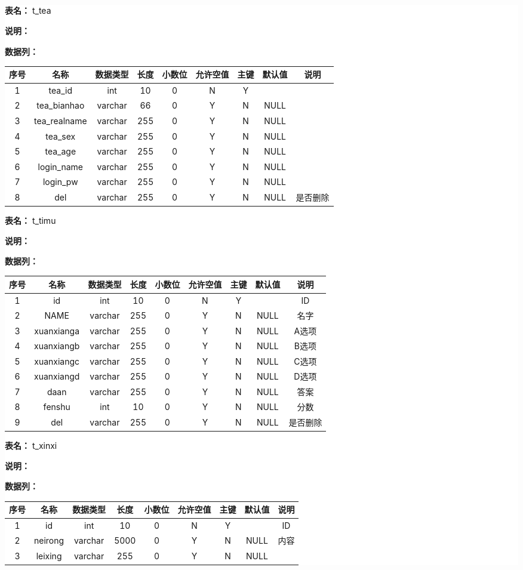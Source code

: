 **表名：** <a id="t_tea">t_tea</a>

**说明：** 

**数据列：**

| 序号 | 名称 | 数据类型 |  长度  | 小数位 | 允许空值 | 主键 | 默认值 | 说明 |
| :---: | :---: | :---: | :---: | :---: | :---: | :---: | :---: | :---: |
|  1   | tea_id |   int   | 10 |   0    |    N     |  Y   |       |   |
|  2   | tea_bianhao |   varchar   | 66 |   0    |    Y     |  N   |   NULL    |   |
|  3   | tea_realname |   varchar   | 255 |   0    |    Y     |  N   |   NULL    |   |
|  4   | tea_sex |   varchar   | 255 |   0    |    Y     |  N   |   NULL    |   |
|  5   | tea_age |   varchar   | 255 |   0    |    Y     |  N   |   NULL    |   |
|  6   | login_name |   varchar   | 255 |   0    |    Y     |  N   |   NULL    |   |
|  7   | login_pw |   varchar   | 255 |   0    |    Y     |  N   |   NULL    |   |
|  8   | del |   varchar   | 255 |   0    |    Y     |  N   |   NULL    | 是否删除  |

**表名：** <a id="t_timu">t_timu</a>

**说明：** 

**数据列：**

| 序号 | 名称 | 数据类型 |  长度  | 小数位 | 允许空值 | 主键 | 默认值 | 说明 |
| :---: | :---: | :---: | :---: | :---: | :---: | :---: | :---: | :---: |
|  1   | id |   int   | 10 |   0    |    N     |  Y   |       | ID  |
|  2   | NAME |   varchar   | 255 |   0    |    Y     |  N   |   NULL    | 名字  |
|  3   | xuanxianga |   varchar   | 255 |   0    |    Y     |  N   |   NULL    | A选项  |
|  4   | xuanxiangb |   varchar   | 255 |   0    |    Y     |  N   |   NULL    | B选项  |
|  5   | xuanxiangc |   varchar   | 255 |   0    |    Y     |  N   |   NULL    | C选项  |
|  6   | xuanxiangd |   varchar   | 255 |   0    |    Y     |  N   |   NULL    | D选项  |
|  7   | daan |   varchar   | 255 |   0    |    Y     |  N   |   NULL    | 答案  |
|  8   | fenshu |   int   | 10 |   0    |    Y     |  N   |   NULL    | 分数  |
|  9   | del |   varchar   | 255 |   0    |    Y     |  N   |   NULL    | 是否删除  |

**表名：** <a id="t_xinxi">t_xinxi</a>

**说明：** 

**数据列：**

| 序号 | 名称 | 数据类型 |  长度  | 小数位 | 允许空值 | 主键 | 默认值 | 说明 |
| :---: | :---: | :---: | :---: | :---: | :---: | :---: | :---: | :---: |
|  1   | id |   int   | 10 |   0    |    N     |  Y   |       | ID  |
|  2   | neirong |   varchar   | 5000 |   0    |    Y     |  N   |   NULL    | 内容  |
|  3   | leixing |   varchar   | 255 |   0    |    Y     |  N   |   NULL    |   |
